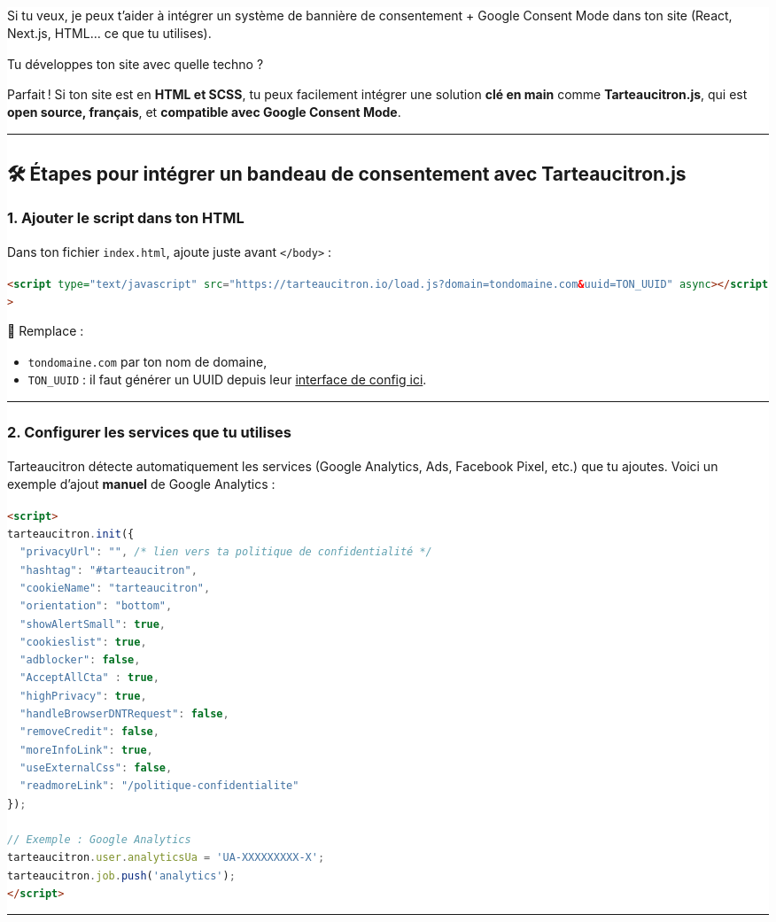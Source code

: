 
Si tu veux, je peux t’aider à intégrer un système de bannière de consentement + Google Consent Mode dans ton site (React, Next.js, HTML… ce que tu utilises).

Tu développes ton site avec quelle techno ?

Parfait ! Si ton site est en **HTML et SCSS**, tu peux facilement intégrer une solution **clé en main** comme **Tarteaucitron.js**, qui est **open source, français**, et **compatible avec Google Consent Mode**.

---

## 🛠️ Étapes pour intégrer un bandeau de consentement avec Tarteaucitron.js

### 1. **Ajouter le script dans ton HTML**

Dans ton fichier `index.html`, ajoute juste avant `</body>` :

```html
<script type="text/javascript" src="https://tarteaucitron.io/load.js?domain=tondomaine.com&uuid=TON_UUID" async></script>
```

🔁 Remplace :
- `tondomaine.com` par ton nom de domaine,
- `TON_UUID` : il faut générer un UUID depuis leur [interface de config ici](https://opt-out.ferank.eu/fr/install/).

---

### 2. **Configurer les services que tu utilises**

Tarteaucitron détecte automatiquement les services (Google Analytics, Ads, Facebook Pixel, etc.) que tu ajoutes. Voici un exemple d’ajout **manuel** de Google Analytics :

```html
<script>
tarteaucitron.init({
  "privacyUrl": "", /* lien vers ta politique de confidentialité */
  "hashtag": "#tarteaucitron", 
  "cookieName": "tarteaucitron",
  "orientation": "bottom",
  "showAlertSmall": true,
  "cookieslist": true,
  "adblocker": false,
  "AcceptAllCta" : true,
  "highPrivacy": true,
  "handleBrowserDNTRequest": false,
  "removeCredit": false,
  "moreInfoLink": true,
  "useExternalCss": false,
  "readmoreLink": "/politique-confidentialite"
});

// Exemple : Google Analytics
tarteaucitron.user.analyticsUa = 'UA-XXXXXXXXX-X';
tarteaucitron.job.push('analytics');
</script>
```

---
